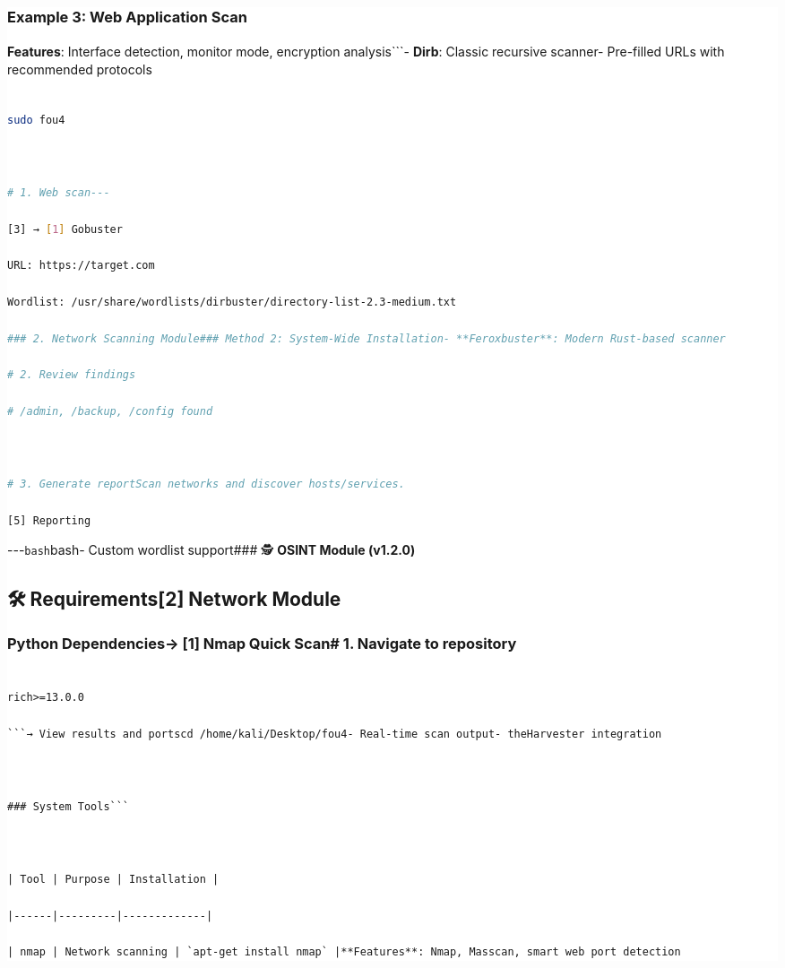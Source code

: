 

### Example 3: Web Application Scan

**Features**: Interface detection, monitor mode, encryption analysis```- **Dirb**: Classic recursive scanner- Pre-filled URLs with recommended protocols

```bash

sudo fou4



# 1. Web scan---

[3] → [1] Gobuster

URL: https://target.com

Wordlist: /usr/share/wordlists/dirbuster/directory-list-2.3-medium.txt

### 2. Network Scanning Module### Method 2: System-Wide Installation- **Feroxbuster**: Modern Rust-based scanner

# 2. Review findings

# /admin, /backup, /config found



# 3. Generate reportScan networks and discover hosts/services.

[5] Reporting

```



---```bash```bash- Custom wordlist support### 🕵️ **OSINT Module (v1.2.0)**



## 🛠️ Requirements[2] Network Module



### Python Dependencies→ [1] Nmap Quick Scan# 1. Navigate to repository



```→ Enter target: 192.168.1.0/24

rich>=13.0.0

```→ View results and portscd /home/kali/Desktop/fou4- Real-time scan output- theHarvester integration



### System Tools```



| Tool | Purpose | Installation |

|------|---------|-------------|

| nmap | Network scanning | `apt-get install nmap` |**Features**: Nmap, Masscan, smart web port detection
```